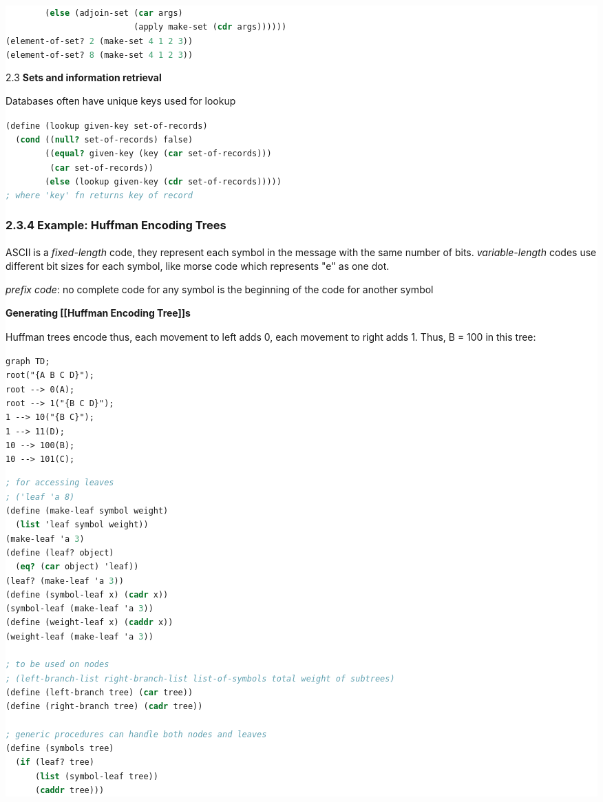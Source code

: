 ```scheme
        (else (adjoin-set (car args)
                          (apply make-set (cdr args))))))
(element-of-set? 2 (make-set 4 1 2 3))
(element-of-set? 8 (make-set 4 1 2 3))
```

2.3 **Sets and information retrieval**

Databases often have unique keys used for lookup

```scheme
(define (lookup given-key set-of-records)
  (cond ((null? set-of-records) false)
        ((equal? given-key (key (car set-of-records)))
         (car set-of-records))
        (else (lookup given-key (cdr set-of-records)))))
; where 'key' fn returns key of record
```

### 2.3.4 Example: Huffman Encoding Trees

ASCII is a *fixed-length* code, they represent each symbol in the message with the same number of bits.
*variable-length* codes use different bit sizes for each symbol, like morse code which represents "e" as one dot.

*prefix code*: no complete code for any symbol is the beginning of the code for another symbol

**Generating [[Huffman Encoding Tree]]s**

Huffman trees encode thus, each movement to left adds 0, each movement to right adds 1. Thus, B = 100 in this tree:

```mermaid
graph TD;
root("{A B C D}");
root --> 0(A);
root --> 1("{B C D}");
1 --> 10("{B C}");
1 --> 11(D);
10 --> 100(B);
10 --> 101(C);
```

```scheme
; for accessing leaves
; ('leaf 'a 8)
(define (make-leaf symbol weight)
  (list 'leaf symbol weight))
(make-leaf 'a 3)
(define (leaf? object)
  (eq? (car object) 'leaf))
(leaf? (make-leaf 'a 3))
(define (symbol-leaf x) (cadr x))
(symbol-leaf (make-leaf 'a 3))
(define (weight-leaf x) (caddr x))
(weight-leaf (make-leaf 'a 3))

; to be used on nodes
; (left-branch-list right-branch-list list-of-symbols total weight of subtrees)
(define (left-branch tree) (car tree))
(define (right-branch tree) (cadr tree))

; generic procedures can handle both nodes and leaves
(define (symbols tree)
  (if (leaf? tree)
      (list (symbol-leaf tree))
      (caddr tree)))
```